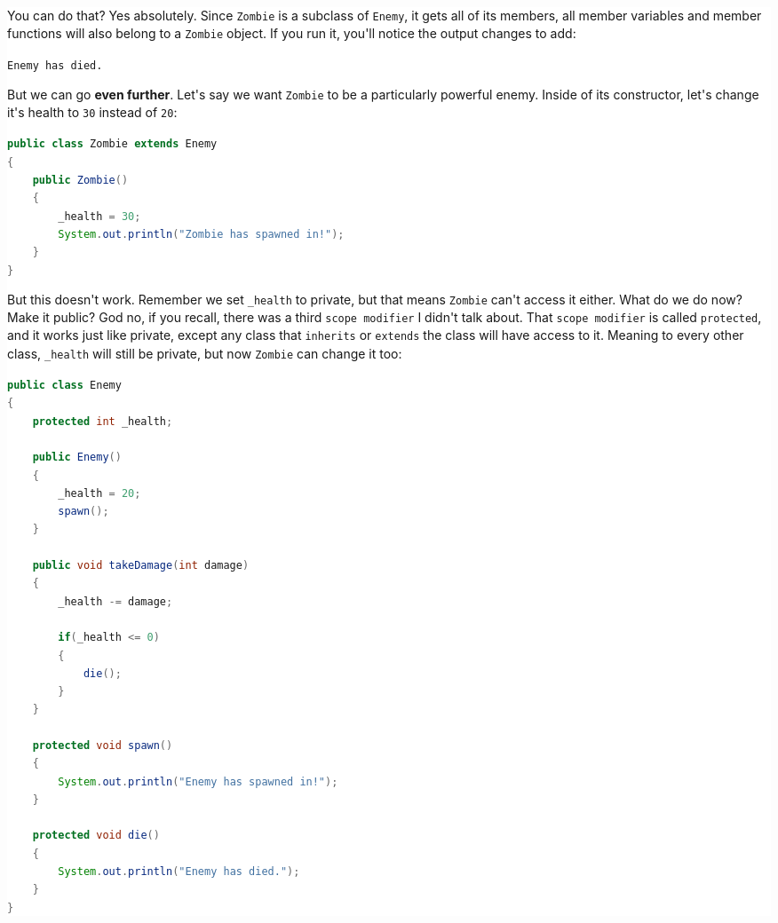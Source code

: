 You can do that? Yes absolutely. Since `Zombie` is a subclass of `Enemy`, it gets all of its members, all member variables and member functions will also belong to a `Zombie` object. If you run it, you'll notice the output changes to add:
```
Enemy has died.
```

But we can go **even further**. Let's say we want `Zombie` to be a particularly powerful enemy. Inside of its constructor, let's change it's health to `30` instead of `20`:
```Java
public class Zombie extends Enemy
{
    public Zombie()
    {
        _health = 30;
        System.out.println("Zombie has spawned in!");
    }
}
```

But this doesn't work. Remember we set `_health` to private, but that means `Zombie` can't access it either. What do we do now? Make it public? God no, if you recall, there was a third `scope modifier` I didn't talk about. That `scope modifier` is called `protected`, and it works just like private, except any class that `inherits` or `extends` the class will have access to it. Meaning to every other class, `_health` will still be private, but now `Zombie` can change it too:
```Java
public class Enemy
{
    protected int _health;

    public Enemy()
    {
        _health = 20;
        spawn();
    }

    public void takeDamage(int damage)
    {
        _health -= damage;

        if(_health <= 0)
        {
            die();
        }
    }

    protected void spawn()
    {
        System.out.println("Enemy has spawned in!");
    }

    protected void die()
    {
        System.out.println("Enemy has died.");
    }
}
```
